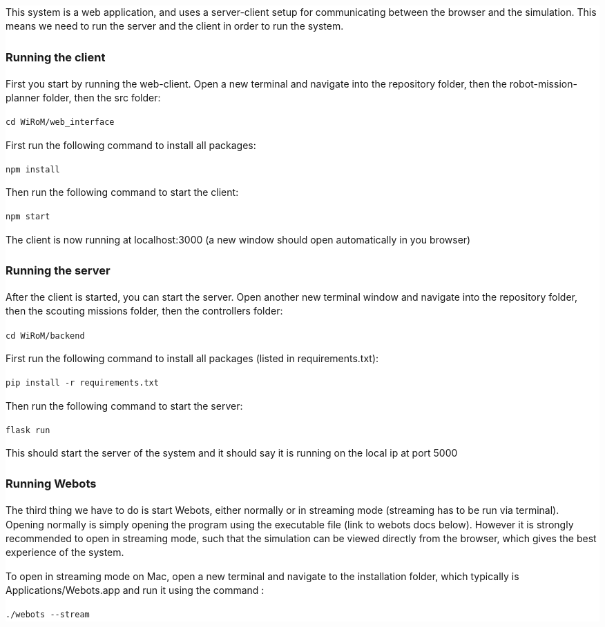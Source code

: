 This system is a web application, and uses a server-client setup for communicating between the browser and the simulation.
This means we need to run the server and the client in order to run the system.


### Running the client
First you start by running the web-client.
Open a new terminal and navigate into the repository folder, then the robot-mission-planner folder, then the src folder: 
```
cd WiRoM/web_interface
```
First run the following command to install all packages:
```
npm install
```
Then run the following command to start the client: 
```
npm start
```
The client is now running at localhost:3000 (a new window should open automatically in you browser)

### Running the server
After the client is started, you can start the server.
Open another new terminal window and navigate into the repository folder, then the scouting missions folder, then the controllers folder:
```
cd WiRoM/backend
```
First run the following command to install all packages (listed in requirements.txt): 
```
pip install -r requirements.txt
```
Then run the following command to start the server: 
```
flask run
```
This should start the server of the system and it should say it is running on the local ip at port 5000

### Running Webots
The third thing we have to do is start Webots, either normally or in streaming mode (streaming has to be run via terminal).
Opening normally is simply opening the program using the executable file (link to webots docs below). 
However it is strongly recommended to open in streaming mode, such that the simulation can be viewed directly from the browser, which gives the best experience of the system.

To open in streaming mode on Mac, open a new terminal and navigate to the installation folder, which typically is Applications/Webots.app and run it using the command :
```
./webots --stream
```
